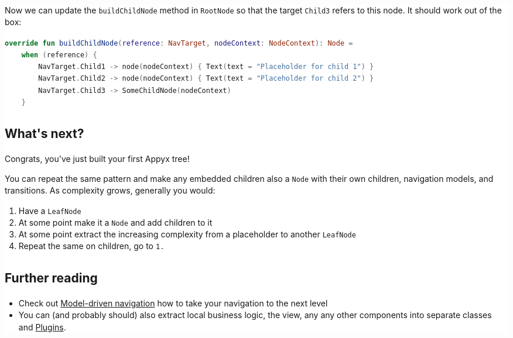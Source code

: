 Now we can update the `buildChildNode` method in `RootNode` so that the target `Child3` refers to this node. It should work out of the box:

```kotlin
override fun buildChildNode(reference: NavTarget, nodeContext: NodeContext): Node =
    when (reference) {
        NavTarget.Child1 -> node(nodeContext) { Text(text = "Placeholder for child 1") }
        NavTarget.Child2 -> node(nodeContext) { Text(text = "Placeholder for child 2") } 
        NavTarget.Child3 -> SomeChildNode(nodeContext)
    }
```

## What's next?

Congrats, you've just built your first Appyx tree!

You can repeat the same pattern and make any embedded children also a `Node` with their own children, navigation models, and transitions. As complexity grows, generally you would:

1. Have a `LeafNode`
2. At some point make it a `Node` and add children to it
3. At some point extract the increasing complexity from a placeholder to another `LeafNode` 
4. Repeat the same on children, go to `1.`


## Further reading

- Check out [Model-driven navigation](concepts/model-driven-navigation.md) how to take your navigation to the next level
- You can (and probably should) also extract local business logic, the view, any any other components into separate classes and [Plugins](features/plugins.md).
